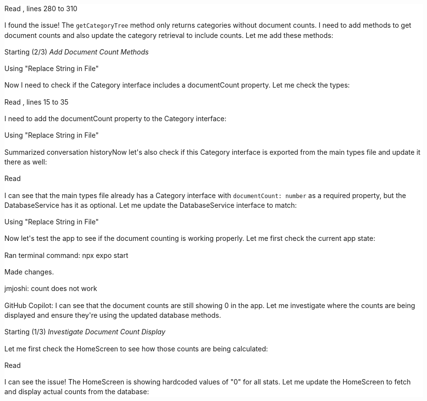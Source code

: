 Read [](file:///c%3A/projects/docsshelf-v5/src/services/database/DatabaseService.ts#280-280), lines 280 to 310

I found the issue! The `getCategoryTree` method only returns categories without document counts. I need to add methods to get document counts and also update the category retrieval to include counts. Let me add these methods: 

Starting (2/3) *Add Document Count Methods*

Using "Replace String in File"


```

```
Now I need to check if the Category interface includes a documentCount property. Let me check the types: 

Read [](file:///c%3A/projects/docsshelf-v5/src/services/database/DatabaseService.ts#15-15), lines 15 to 35

I need to add the documentCount property to the Category interface: 

Using "Replace String in File"


```

```
Summarized conversation historyNow let's also check if this Category interface is exported from the main types file and update it there as well: 

Read [](file:///c%3A/projects/docsshelf-v5/src/types/index.ts)

I can see that the main types file already has a Category interface with `documentCount: number` as a required property, but the DatabaseService has it as optional. Let me update the DatabaseService interface to match: 

Using "Replace String in File"


```

```
Now let's test the app to see if the document counting is working properly. Let me first check the current app state: 

Ran terminal command: npx expo start

Made changes.

jmjoshi: count does not work

GitHub Copilot: I can see that the document counts are still showing 0 in the app. Let me investigate where the counts are being displayed and ensure they're using the updated database methods. 

Starting (1/3) *Investigate Document Count Display*

Let me first check the HomeScreen to see how those counts are being calculated: 

Read [](file:///c%3A/projects/docsshelf-v5/src/screens/HomeScreen.tsx)

I can see the issue! The HomeScreen is showing hardcoded values of "0" for all stats. Let me update the HomeScreen to fetch and display actual counts from the database: 
